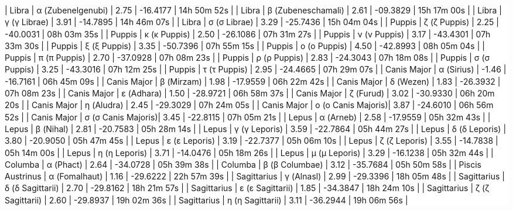 | Libra          | α (Zubenelgenubi)  | 2.75               | -16.4177        | 14h 50m 52s             |
| Libra          | β (Zubeneschamali) | 2.61               | -09.3829        | 15h 17m 00s             |
| Libra          | γ (γ Librae)       | 3.91               | -14.7895        | 14h 46m 07s             |
| Libra          | σ (σ Librae)       | 3.29               | -25.7436        | 15h 04m 04s             |
| Puppis         | ζ (ζ Puppis)       | 2.25               | -40.0031        | 08h 03m 35s             |
| Puppis         | κ (κ Puppis)       | 2.50               | -26.1086        | 07h 31m 27s             |
| Puppis         | ν (ν Puppis)       | 3.17               | -43.4301        | 07h 33m 30s             |
| Puppis         | ξ (ξ Puppis)       | 3.35               | -50.7396        | 07h 55m 15s             |
| Puppis         | ο (ο Puppis)       | 4.50               | -42.8993        | 08h 05m 04s             |
| Puppis         | π (π Puppis)       | 2.70               | -37.0928        | 07h 08m 23s             |
| Puppis         | ρ (ρ Puppis)       | 2.83               | -24.3043        | 07h 18m 08s             |
| Puppis         | σ (σ Puppis)       | 3.25               | -43.3016        | 07h 12m 25s             |
| Puppis         | τ (τ Puppis)       | 2.95               | -24.4665        | 07h 29m 07s             |
| Canis Major          | α (Sirius)         | -1.46              | -16.7161        | 06h 45m 09s             |
| Canis Major          | β (Mirzam)         | 1.98               | -17.9559        | 06h 22m 42s             |
| Canis Major          | δ (Wezen)          | 1.83               | -26.3932        | 07h 08m 23s             |
| Canis Major          | ε (Adhara)         | 1.50               | -28.9721        | 06h 58m 37s             |
| Canis Major          | ζ (Furud)          | 3.02               | -30.9330        | 06h 20m 20s             |
| Canis Major          | η (Aludra)         | 2.45               | -29.3029        | 07h 24m 05s             |
| Canis Major          | ο (ο Canis Majoris)| 3.87               | -24.6010        | 06h 56m 52s             |
| Canis Major          | σ (σ Canis Majoris)| 3.45               | -22.8115        | 07h 05m 21s             |
| Lepus                | α (Arneb)          | 2.58               | -17.9559        | 05h 32m 43s             |
| Lepus                | β (Nihal)          | 2.81               | -20.7583        | 05h 28m 14s             |
| Lepus                | γ (γ Leporis)      | 3.59               | -22.7864        | 05h 44m 27s             |
| Lepus                | δ (δ Leporis)      | 3.80               | -20.9050        | 05h 47m 45s             |
| Lepus                | ε (ε Leporis)      | 3.19               | -22.7377        | 05h 06m 10s             |
| Lepus                | ζ (ζ Leporis)      | 3.55               | -14.7838        | 05h 14m 00s             |
| Lepus                | η (η Leporis)      | 3.71               | -14.0476        | 05h 18m 26s             |
| Lepus                | μ (μ Leporis)      | 3.29               | -16.1238        | 05h 32m 44s             |
| Columba              | α (Phact)          | 2.64               | -34.0728        | 05h 39m 38s             |
| Columba              | β (β Columbae)     | 3.12               | -35.7684        | 05h 50m 58s             |
| Piscis Austrinus     | α (Fomalhaut)      | 1.16               | -29.6222        | 22h 57m 39s             |
| Sagittarius          | γ (Alnasl)         | 2.99               | -29.3396        | 18h 05m 48s             |
| Sagittarius          | δ (δ Sagittarii)   | 2.70               | -29.8162        | 18h 21m 57s             |
| Sagittarius          | ε (ε Sagittarii)   | 1.85               | -34.3847        | 18h 24m 10s             |
| Sagittarius          | ζ (ζ Sagittarii)   | 2.60               | -29.8937        | 19h 02m 36s             |
| Sagittarius          | η (η Sagittarii)   | 3.11               | -36.2944        | 19h 06m 56s             |